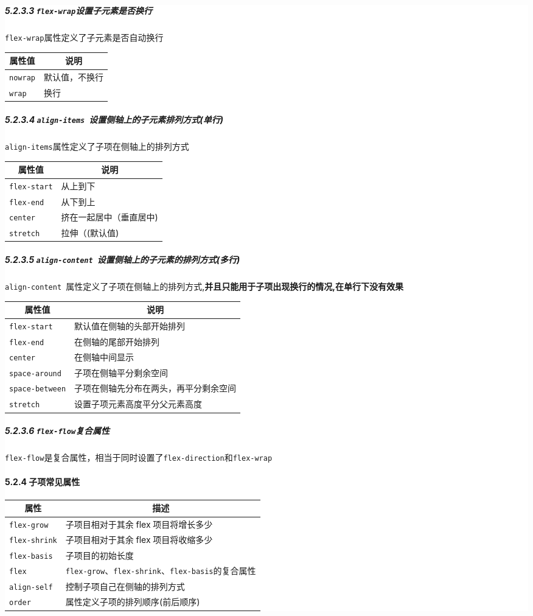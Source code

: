##### 5.2.3.3 `flex-wrap`设置子元素是否换行

`flex-wrap`属性定义了子元素是否自动换行

| 属性值   | 说明           |
| -------- | -------------- |
| `nowrap` | 默认值，不换行 |
| `wrap`   | 换行           |

##### 5.2.3.4 `align-items `设置侧轴上的子元素排列方式(单行)

`align-items`属性定义了子项在侧轴上的排列方式

| 属性值       | 说明                    |
| ------------ | ----------------------- |
| `flex-start` | 从上到下                |
| `flex-end`   | 从下到上                |
| `center`     | 挤在一起居中（垂直居中) |
| `stretch`    | 拉伸（(默认值)          |

##### 5.2.3.5 `align-content `设置侧轴上的子元素的排列方式(多行)

`align-content `属性定义了子项在侧轴上的排列方式,**并且只能用于子项出现换行的情况,在单行下没有效果**

| 属性值          | 说明                                   |
| --------------- | -------------------------------------- |
| `flex-start`    | 默认值在侧轴的头部开始排列             |
| `flex-end`      | 在侧轴的尾部开始排列                   |
| `center`        | 在侧轴中间显示                         |
| `space-around`  | 子项在侧轴平分剩余空间                 |
| `space-between` | 子项在侧轴先分布在两头，再平分剩余空间 |
| `stretch`       | 设置子项元素高度平分父元素高度         |

##### 5.2.3.6 `flex-flow`复合属性

`flex-flow`是复合属性，相当于同时设置了`flex-direction`和`flex-wrap`

#### 5.2.4 子项常见属性

| 属性          | 描述                                               |
| ------------- | -------------------------------------------------- |
| `flex-grow`   | 子项目相对于其余 flex 项目将增长多少               |
| `flex-shrink` | 子项目相对于其余 flex 项目将收缩多少               |
| `flex-basis`  | 子项目的初始长度                                   |
| `flex`        | `flex-grow`、`flex-shrink`、`flex-basis`的复合属性 |
| `align-self`  | 控制子项自己在侧轴的排列方式                       |
| `order`       | 属性定义子项的排列顺序(前后顺序)                   |
